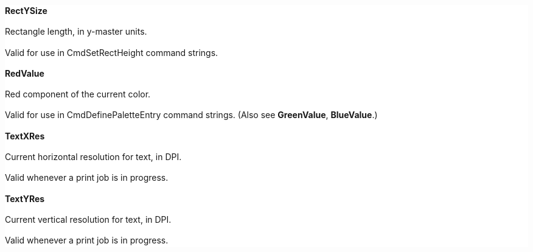 <tr class="odd">
<td><p><strong>RectYSize</strong></p></td>
<td><p>Rectangle length, in y-master units.</p></td>
<td><p>Valid for use in CmdSetRectHeight command strings.</p></td>
</tr>
<tr class="even">
<td><p><strong>RedValue</strong></p></td>
<td><p>Red component of the current color.</p></td>
<td><p>Valid for use in CmdDefinePaletteEntry command strings. (Also see <strong>GreenValue</strong>, <strong>BlueValue</strong>.)</p></td>
</tr>
<tr class="odd">
<td><p><strong>TextXRes</strong></p></td>
<td><p>Current horizontal resolution for text, in DPI.</p></td>
<td><p>Valid whenever a print job is in progress.</p></td>
</tr>
<tr class="even">
<td><p><strong>TextYRes</strong></p></td>
<td><p>Current vertical resolution for text, in DPI.</p></td>
<td><p>Valid whenever a print job is in progress.</p></td>
</tr>
</tbody>
</table>

 

 

 




